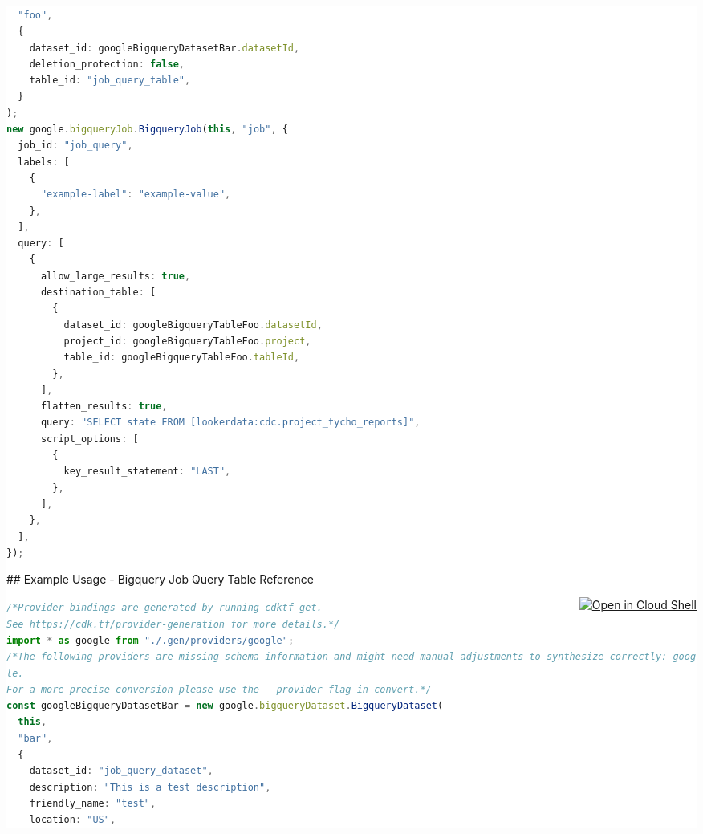 ```typescript
  "foo",
  {
    dataset_id: googleBigqueryDatasetBar.datasetId,
    deletion_protection: false,
    table_id: "job_query_table",
  }
);
new google.bigqueryJob.BigqueryJob(this, "job", {
  job_id: "job_query",
  labels: [
    {
      "example-label": "example-value",
    },
  ],
  query: [
    {
      allow_large_results: true,
      destination_table: [
        {
          dataset_id: googleBigqueryTableFoo.datasetId,
          project_id: googleBigqueryTableFoo.project,
          table_id: googleBigqueryTableFoo.tableId,
        },
      ],
      flatten_results: true,
      query: "SELECT state FROM [lookerdata:cdc.project_tycho_reports]",
      script_options: [
        {
          key_result_statement: "LAST",
        },
      ],
    },
  ],
});

```

<div class = "oics-button" style="float: right; margin: 0 0 -15px">
  <a href="https://console.cloud.google.com/cloudshell/open?cloudshell_git_repo=https%3A%2F%2Fgithub.com%2Fterraform-google-modules%2Fdocs-examples.git&cloudshell_working_dir=bigquery_job_query_table_reference&cloudshell_image=gcr.io%2Fgraphite-cloud-shell-images%2Fterraform%3Alatest&open_in_editor=main.tf&cloudshell_print=.%2Fmotd&cloudshell_tutorial=.%2Ftutorial.md" target="_blank">
    <img alt="Open in Cloud Shell" src="//gstatic.com/cloudssh/images/open-btn.svg" style="max-height: 44px; margin: 32px auto; max-width: 100%;">
  </a>
</div>
## Example Usage - Bigquery Job Query Table Reference

```typescript
/*Provider bindings are generated by running cdktf get.
See https://cdk.tf/provider-generation for more details.*/
import * as google from "./.gen/providers/google";
/*The following providers are missing schema information and might need manual adjustments to synthesize correctly: google.
For a more precise conversion please use the --provider flag in convert.*/
const googleBigqueryDatasetBar = new google.bigqueryDataset.BigqueryDataset(
  this,
  "bar",
  {
    dataset_id: "job_query_dataset",
    description: "This is a test description",
    friendly_name: "test",
    location: "US",
```